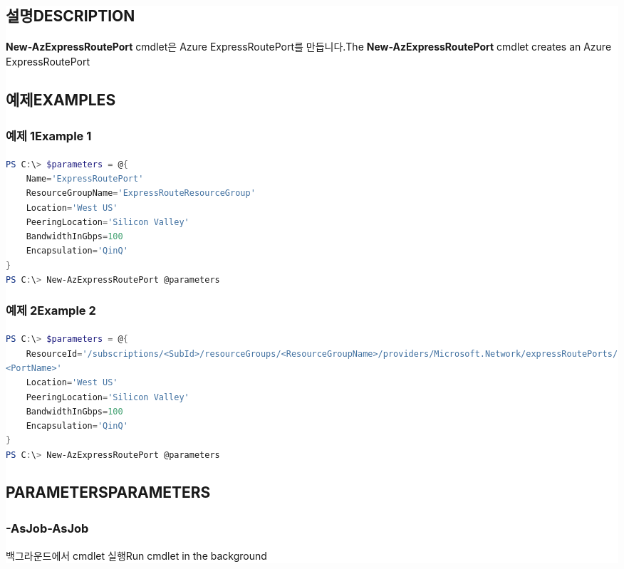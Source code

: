 ## <span data-ttu-id="8b25d-107">설명</span><span class="sxs-lookup"><span data-stu-id="8b25d-107">DESCRIPTION</span></span>
<span data-ttu-id="8b25d-108">**New-AzExpressRoutePort** cmdlet은 Azure ExpressRoutePort를 만듭니다.</span><span class="sxs-lookup"><span data-stu-id="8b25d-108">The **New-AzExpressRoutePort** cmdlet creates an Azure ExpressRoutePort</span></span>

## <span data-ttu-id="8b25d-109">예제</span><span class="sxs-lookup"><span data-stu-id="8b25d-109">EXAMPLES</span></span>

### <span data-ttu-id="8b25d-110">예제 1</span><span class="sxs-lookup"><span data-stu-id="8b25d-110">Example 1</span></span>
```powershell
PS C:\> $parameters = @{
    Name='ExpressRoutePort'
    ResourceGroupName='ExpressRouteResourceGroup'
    Location='West US'
    PeeringLocation='Silicon Valley'
    BandwidthInGbps=100
    Encapsulation='QinQ'
}
PS C:\> New-AzExpressRoutePort @parameters
```

### <span data-ttu-id="8b25d-111">예제 2</span><span class="sxs-lookup"><span data-stu-id="8b25d-111">Example 2</span></span>
```powershell
PS C:\> $parameters = @{
    ResourceId='/subscriptions/<SubId>/resourceGroups/<ResourceGroupName>/providers/Microsoft.Network/expressRoutePorts/<PortName>'
    Location='West US'
    PeeringLocation='Silicon Valley'
    BandwidthInGbps=100
    Encapsulation='QinQ'
}
PS C:\> New-AzExpressRoutePort @parameters
```

## <span data-ttu-id="8b25d-112">PARAMETERS</span><span class="sxs-lookup"><span data-stu-id="8b25d-112">PARAMETERS</span></span>

### <span data-ttu-id="8b25d-113">-AsJob</span><span class="sxs-lookup"><span data-stu-id="8b25d-113">-AsJob</span></span>
<span data-ttu-id="8b25d-114">백그라운드에서 cmdlet 실행</span><span class="sxs-lookup"><span data-stu-id="8b25d-114">Run cmdlet in the background</span></span>
